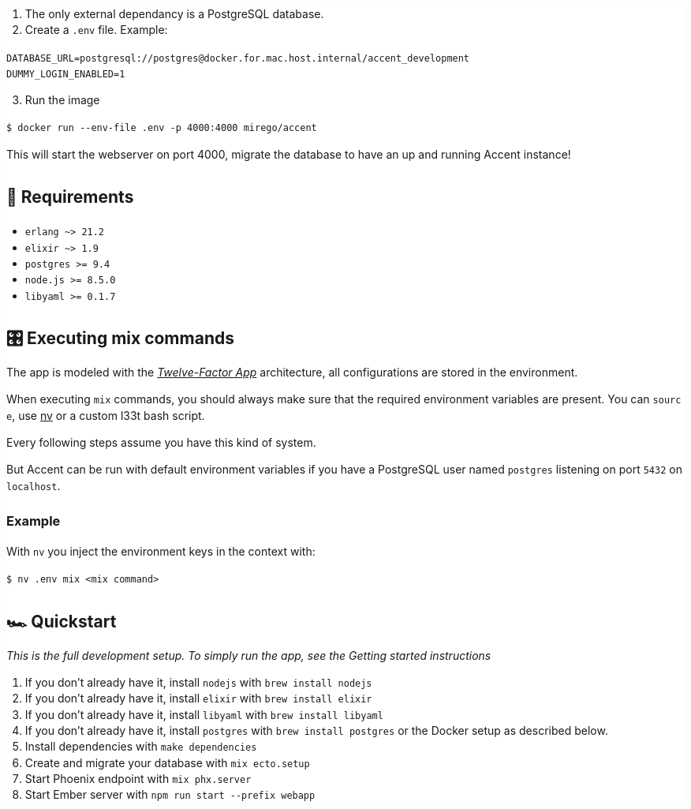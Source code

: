 1. The only external dependancy is a PostgreSQL database.
2. Create a `.env` file. Example:

```
DATABASE_URL=postgresql://postgres@docker.for.mac.host.internal/accent_development
DUMMY_LOGIN_ENABLED=1
```

3. Run the image

```shell
$ docker run --env-file .env -p 4000:4000 mirego/accent
```

This will start the webserver on port 4000, migrate the database to have an up and running Accent instance!

## 🚧 Requirements

- `erlang ~> 21.2`
- `elixir ~> 1.9`
- `postgres >= 9.4`
- `node.js >= 8.5.0`
- `libyaml >= 0.1.7`

## 🎛 Executing mix commands

The app is modeled with the [_Twelve-Factor App_](https://12factor.net/) architecture, all configurations are stored in the environment.

When executing `mix` commands, you should always make sure that the required environment variables are present. You can `source`, use [nv](https://github.com/jcouture/nv) or a custom l33t bash script.

Every following steps assume you have this kind of system.

But Accent can be run with default environment variables if you have a PostgreSQL user named `postgres` listening on port `5432` on `localhost`.

### Example

With `nv` you inject the environment keys in the context with:

```shell
$ nv .env mix <mix command>
```

## 🏎 Quickstart

_This is the full development setup. To simply run the app, see the *Getting started* instructions_

1. If you don’t already have it, install `nodejs` with `brew install nodejs`
2. If you don’t already have it, install `elixir` with `brew install elixir`
3. If you don’t already have it, install `libyaml` with `brew install libyaml`
4. If you don’t already have it, install `postgres` with `brew install postgres` or the Docker setup as described below.
5. Install dependencies with `make dependencies`
6. Create and migrate your database with `mix ecto.setup`
7. Start Phoenix endpoint with `mix phx.server`
8. Start Ember server with `npm run start --prefix webapp`
